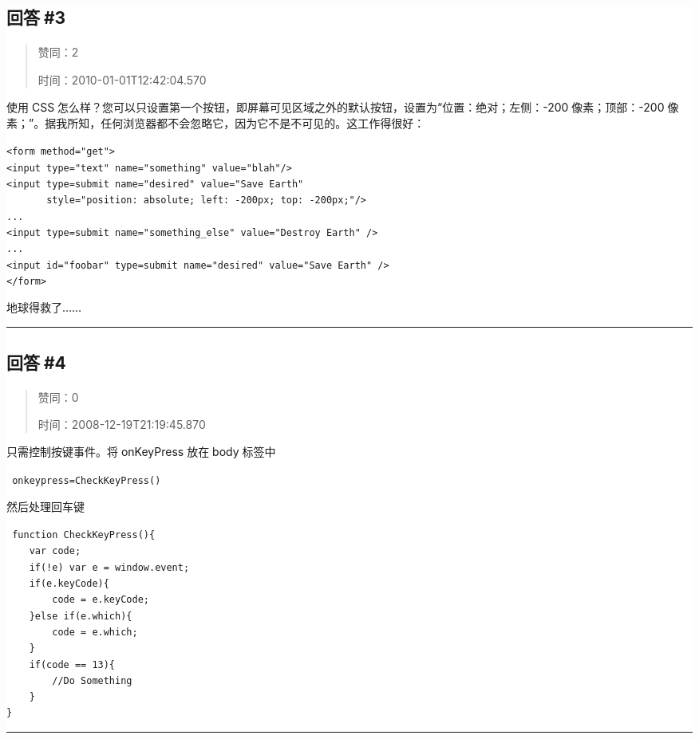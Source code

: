 ## 回答 #3

> 赞同：2
> 
> 时间：2010-01-01T12:42:04.570

使用 CSS 怎么样？您可以只设置第一个按钮，即屏幕可见区域之外的默认按钮，设置为“位置：绝对；左侧：-200 像素；顶部：-200 像素；”。据我所知，任何浏览器都不会忽略它，因为它不是不可见的。这工作得很好：

```
<form method="get">
<input type="text" name="something" value="blah"/>
<input type=submit name="desired" value="Save Earth"
       style="position: absolute; left: -200px; top: -200px;"/>
...
<input type=submit name="something_else" value="Destroy Earth" />
...
<input id="foobar" type=submit name="desired" value="Save Earth" />
</form> 
```

地球得救了……

* * *

## 回答 #4

> 赞同：0
> 
> 时间：2008-12-19T21:19:45.870

只需控制按键事件。将 onKeyPress 放在 body 标签中

```
 onkeypress=CheckKeyPress() 
```

然后处理回车键

```
 function CheckKeyPress(){
    var code;
    if(!e) var e = window.event;
    if(e.keyCode){
        code = e.keyCode;
    }else if(e.which){
        code = e.which;
    }
    if(code == 13){
        //Do Something
    }
} 
```

* * *

